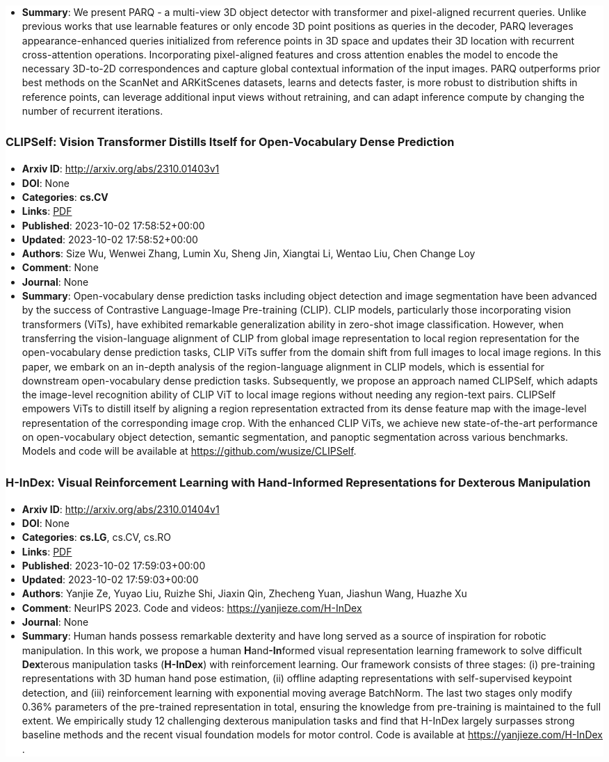 - **Summary**: We present PARQ - a multi-view 3D object detector with transformer and pixel-aligned recurrent queries. Unlike previous works that use learnable features or only encode 3D point positions as queries in the decoder, PARQ leverages appearance-enhanced queries initialized from reference points in 3D space and updates their 3D location with recurrent cross-attention operations. Incorporating pixel-aligned features and cross attention enables the model to encode the necessary 3D-to-2D correspondences and capture global contextual information of the input images. PARQ outperforms prior best methods on the ScanNet and ARKitScenes datasets, learns and detects faster, is more robust to distribution shifts in reference points, can leverage additional input views without retraining, and can adapt inference compute by changing the number of recurrent iterations.



### CLIPSelf: Vision Transformer Distills Itself for Open-Vocabulary Dense Prediction
- **Arxiv ID**: http://arxiv.org/abs/2310.01403v1
- **DOI**: None
- **Categories**: **cs.CV**
- **Links**: [PDF](http://arxiv.org/pdf/2310.01403v1)
- **Published**: 2023-10-02 17:58:52+00:00
- **Updated**: 2023-10-02 17:58:52+00:00
- **Authors**: Size Wu, Wenwei Zhang, Lumin Xu, Sheng Jin, Xiangtai Li, Wentao Liu, Chen Change Loy
- **Comment**: None
- **Journal**: None
- **Summary**: Open-vocabulary dense prediction tasks including object detection and image segmentation have been advanced by the success of Contrastive Language-Image Pre-training (CLIP). CLIP models, particularly those incorporating vision transformers (ViTs), have exhibited remarkable generalization ability in zero-shot image classification. However, when transferring the vision-language alignment of CLIP from global image representation to local region representation for the open-vocabulary dense prediction tasks, CLIP ViTs suffer from the domain shift from full images to local image regions. In this paper, we embark on an in-depth analysis of the region-language alignment in CLIP models, which is essential for downstream open-vocabulary dense prediction tasks. Subsequently, we propose an approach named CLIPSelf, which adapts the image-level recognition ability of CLIP ViT to local image regions without needing any region-text pairs. CLIPSelf empowers ViTs to distill itself by aligning a region representation extracted from its dense feature map with the image-level representation of the corresponding image crop. With the enhanced CLIP ViTs, we achieve new state-of-the-art performance on open-vocabulary object detection, semantic segmentation, and panoptic segmentation across various benchmarks. Models and code will be available at https://github.com/wusize/CLIPSelf.



### H-InDex: Visual Reinforcement Learning with Hand-Informed Representations for Dexterous Manipulation
- **Arxiv ID**: http://arxiv.org/abs/2310.01404v1
- **DOI**: None
- **Categories**: **cs.LG**, cs.CV, cs.RO
- **Links**: [PDF](http://arxiv.org/pdf/2310.01404v1)
- **Published**: 2023-10-02 17:59:03+00:00
- **Updated**: 2023-10-02 17:59:03+00:00
- **Authors**: Yanjie Ze, Yuyao Liu, Ruizhe Shi, Jiaxin Qin, Zhecheng Yuan, Jiashun Wang, Huazhe Xu
- **Comment**: NeurIPS 2023. Code and videos: https://yanjieze.com/H-InDex
- **Journal**: None
- **Summary**: Human hands possess remarkable dexterity and have long served as a source of inspiration for robotic manipulation. In this work, we propose a human $\textbf{H}$and$\textbf{-In}$formed visual representation learning framework to solve difficult $\textbf{Dex}$terous manipulation tasks ($\textbf{H-InDex}$) with reinforcement learning. Our framework consists of three stages: (i) pre-training representations with 3D human hand pose estimation, (ii) offline adapting representations with self-supervised keypoint detection, and (iii) reinforcement learning with exponential moving average BatchNorm. The last two stages only modify $0.36\%$ parameters of the pre-trained representation in total, ensuring the knowledge from pre-training is maintained to the full extent. We empirically study 12 challenging dexterous manipulation tasks and find that H-InDex largely surpasses strong baseline methods and the recent visual foundation models for motor control. Code is available at https://yanjieze.com/H-InDex .
